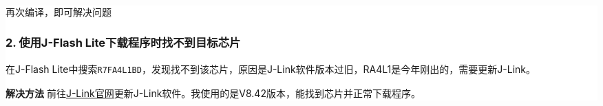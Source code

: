 再次编译，即可解决问题

### 2. 使用J-Flash Lite下载程序时找不到目标芯片
在J-Flash Lite中搜索`R7FA4L1BD`，发现找不到该芯片，原因是J-Link软件版本过旧，RA4L1是今年刚出的，需要更新J-Link。

**解决方法**
前往[J-Link官网](https://www.segger.com/downloads/jlink/)更新J-Link软件。我使用的是V8.42版本，能找到芯片并正常下载程序。

